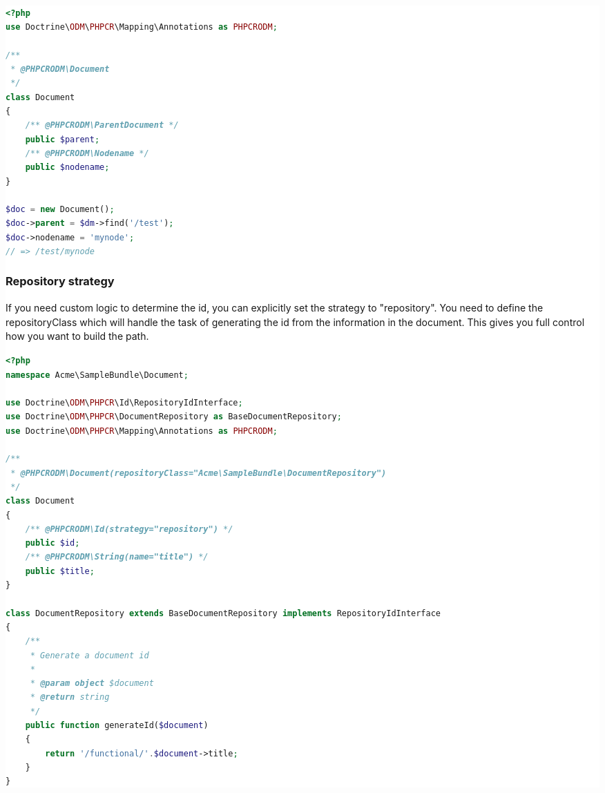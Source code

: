 
```php
<?php
use Doctrine\ODM\PHPCR\Mapping\Annotations as PHPCRODM;

/**
 * @PHPCRODM\Document
 */
class Document
{
    /** @PHPCRODM\ParentDocument */
    public $parent;
    /** @PHPCRODM\Nodename */
    public $nodename;
}

$doc = new Document();
$doc->parent = $dm->find('/test');
$doc->nodename = 'mynode';
// => /test/mynode
```

### Repository strategy

If you need custom logic to determine the id, you can explicitly set the
strategy to "repository". You need to define the repositoryClass which will
handle the task of generating the id from the information in the document.
This gives you full control how you want to build the path.

```php
<?php
namespace Acme\SampleBundle\Document;

use Doctrine\ODM\PHPCR\Id\RepositoryIdInterface;
use Doctrine\ODM\PHPCR\DocumentRepository as BaseDocumentRepository;
use Doctrine\ODM\PHPCR\Mapping\Annotations as PHPCRODM;

/**
 * @PHPCRODM\Document(repositoryClass="Acme\SampleBundle\DocumentRepository")
 */
class Document
{
    /** @PHPCRODM\Id(strategy="repository") */
    public $id;
    /** @PHPCRODM\String(name="title") */
    public $title;
}

class DocumentRepository extends BaseDocumentRepository implements RepositoryIdInterface
{
    /**
     * Generate a document id
     *
     * @param object $document
     * @return string
     */
    public function generateId($document)
    {
        return '/functional/'.$document->title;
    }
}
```
